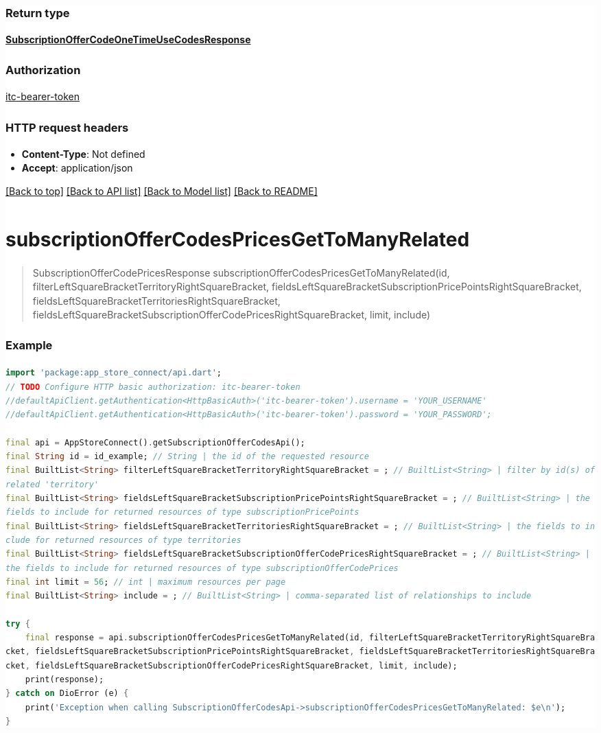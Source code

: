 ### Return type

[**SubscriptionOfferCodeOneTimeUseCodesResponse**](SubscriptionOfferCodeOneTimeUseCodesResponse.md)

### Authorization

[itc-bearer-token](../README.md#itc-bearer-token)

### HTTP request headers

 - **Content-Type**: Not defined
 - **Accept**: application/json

[[Back to top]](#) [[Back to API list]](../README.md#documentation-for-api-endpoints) [[Back to Model list]](../README.md#documentation-for-models) [[Back to README]](../README.md)

# **subscriptionOfferCodesPricesGetToManyRelated**
> SubscriptionOfferCodePricesResponse subscriptionOfferCodesPricesGetToManyRelated(id, filterLeftSquareBracketTerritoryRightSquareBracket, fieldsLeftSquareBracketSubscriptionPricePointsRightSquareBracket, fieldsLeftSquareBracketTerritoriesRightSquareBracket, fieldsLeftSquareBracketSubscriptionOfferCodePricesRightSquareBracket, limit, include)



### Example
```dart
import 'package:app_store_connect/api.dart';
// TODO Configure HTTP basic authorization: itc-bearer-token
//defaultApiClient.getAuthentication<HttpBasicAuth>('itc-bearer-token').username = 'YOUR_USERNAME'
//defaultApiClient.getAuthentication<HttpBasicAuth>('itc-bearer-token').password = 'YOUR_PASSWORD';

final api = AppStoreConnect().getSubscriptionOfferCodesApi();
final String id = id_example; // String | the id of the requested resource
final BuiltList<String> filterLeftSquareBracketTerritoryRightSquareBracket = ; // BuiltList<String> | filter by id(s) of related 'territory'
final BuiltList<String> fieldsLeftSquareBracketSubscriptionPricePointsRightSquareBracket = ; // BuiltList<String> | the fields to include for returned resources of type subscriptionPricePoints
final BuiltList<String> fieldsLeftSquareBracketTerritoriesRightSquareBracket = ; // BuiltList<String> | the fields to include for returned resources of type territories
final BuiltList<String> fieldsLeftSquareBracketSubscriptionOfferCodePricesRightSquareBracket = ; // BuiltList<String> | the fields to include for returned resources of type subscriptionOfferCodePrices
final int limit = 56; // int | maximum resources per page
final BuiltList<String> include = ; // BuiltList<String> | comma-separated list of relationships to include

try {
    final response = api.subscriptionOfferCodesPricesGetToManyRelated(id, filterLeftSquareBracketTerritoryRightSquareBracket, fieldsLeftSquareBracketSubscriptionPricePointsRightSquareBracket, fieldsLeftSquareBracketTerritoriesRightSquareBracket, fieldsLeftSquareBracketSubscriptionOfferCodePricesRightSquareBracket, limit, include);
    print(response);
} catch on DioError (e) {
    print('Exception when calling SubscriptionOfferCodesApi->subscriptionOfferCodesPricesGetToManyRelated: $e\n');
}
```
